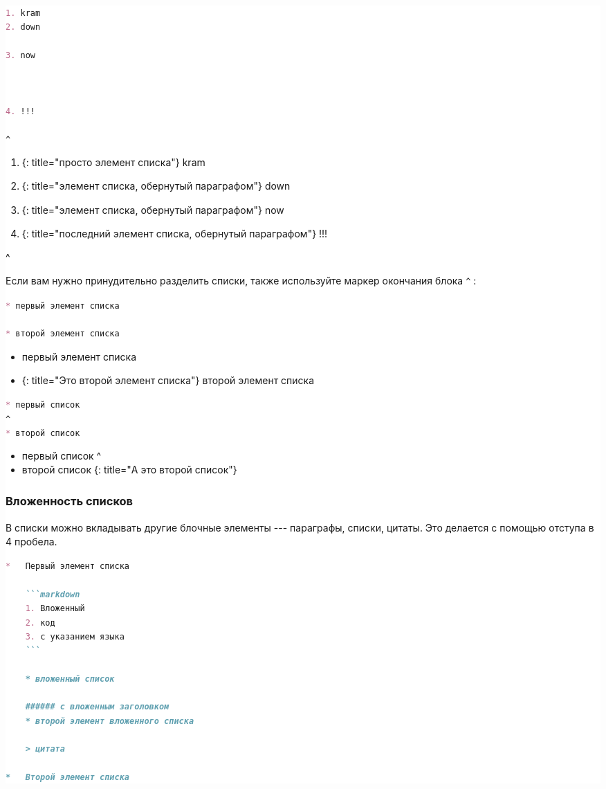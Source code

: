```markdown
1. kram
2. down

3. now



4. !!!

^
```

1. {: title="просто элемент списка"} kram
2. {: title="элемент списка, обернутый параграфом"} down

3. {: title="элемент списка, обернутый параграфом"} now

4. {: title="последний элемент списка, обернутый параграфом"} !!!

^

Если вам нужно принудительно разделить списки, также используйте маркер окончания блока `^` :

```markdown
* первый элемент списка

* второй элемент списка
```

* первый элемент списка

* {: title="Это второй элемент списка"} второй элемент списка


```markdown
* первый список
^
* второй список
```

* первый список
^
* второй список
{: title="А это второй список"}

### Вложенность списков

В списки можно вкладывать другие блочные элементы --- параграфы, списки, цитаты. Это делается с помощью отступа в 4 пробела.



```markdown
*   Первый элемент списка

    ```markdown
    1. Вложенный
    2. код
    3. с указанием языка
    ```

    * вложенный список

    ###### с вложенным заголовком
    * второй элемент вложенного списка

    > цитата

*   Второй элемент списка
```
